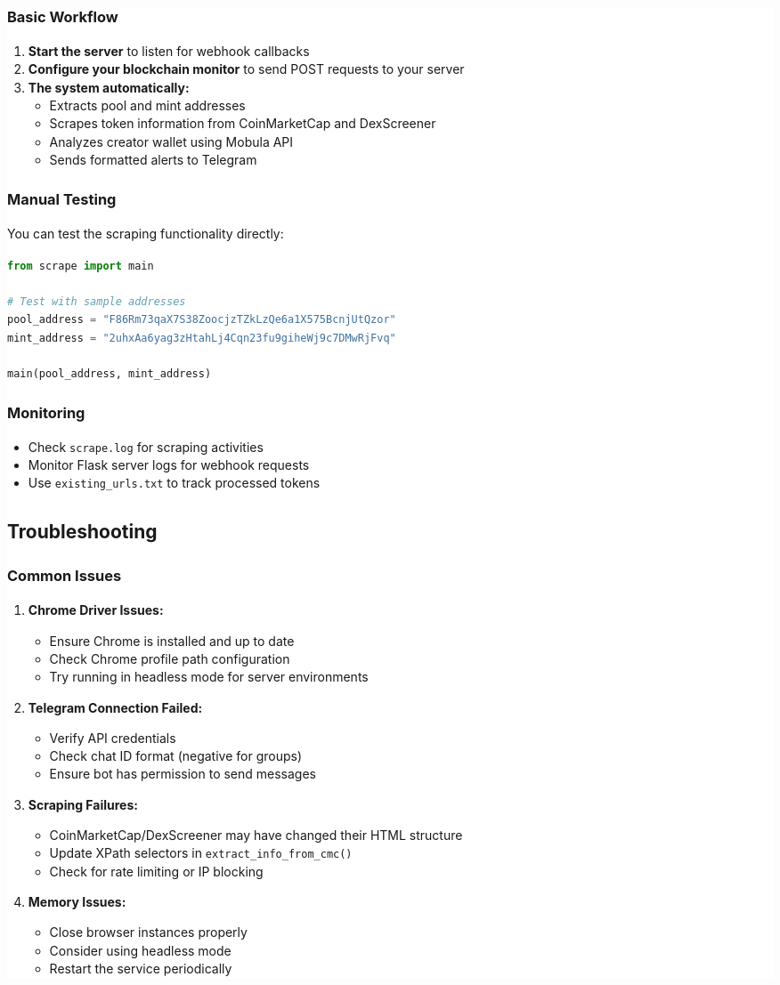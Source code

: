 ### Basic Workflow

1. **Start the server** to listen for webhook callbacks
2. **Configure your blockchain monitor** to send POST requests to your server
3. **The system automatically:**
   - Extracts pool and mint addresses
   - Scrapes token information from CoinMarketCap and DexScreener
   - Analyzes creator wallet using Mobula API
   - Sends formatted alerts to Telegram

### Manual Testing

You can test the scraping functionality directly:

```python
from scrape import main

# Test with sample addresses
pool_address = "F86Rm73qaX7S38ZoocjzTZkLzQe6a1X575BcnjUtQzor"
mint_address = "2uhxAa6yag3zHtahLj4Cqn23fu9giheWj9c7DMwRjFvq"

main(pool_address, mint_address)
```

### Monitoring

- Check `scrape.log` for scraping activities
- Monitor Flask server logs for webhook requests
- Use `existing_urls.txt` to track processed tokens

## Troubleshooting

### Common Issues

1. **Chrome Driver Issues:**

   - Ensure Chrome is installed and up to date
   - Check Chrome profile path configuration
   - Try running in headless mode for server environments

2. **Telegram Connection Failed:**

   - Verify API credentials
   - Check chat ID format (negative for groups)
   - Ensure bot has permission to send messages

3. **Scraping Failures:**

   - CoinMarketCap/DexScreener may have changed their HTML structure
   - Update XPath selectors in `extract_info_from_cmc()`
   - Check for rate limiting or IP blocking

4. **Memory Issues:**
   - Close browser instances properly
   - Consider using headless mode
   - Restart the service periodically
